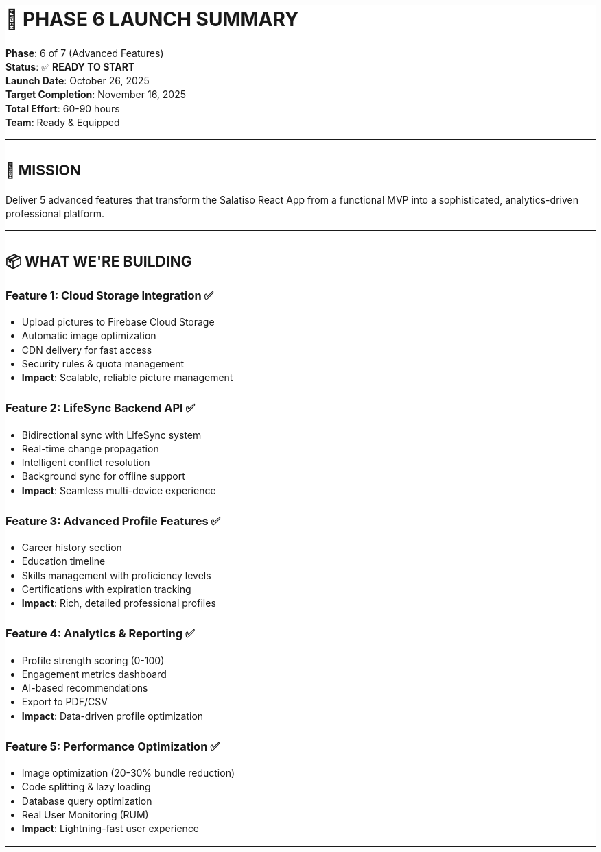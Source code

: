 # 🚀 PHASE 6 LAUNCH SUMMARY

**Phase**: 6 of 7 (Advanced Features)  
**Status**: ✅ **READY TO START**  
**Launch Date**: October 26, 2025  
**Target Completion**: November 16, 2025  
**Total Effort**: 60-90 hours  
**Team**: Ready & Equipped

---

## 🎯 MISSION

Deliver 5 advanced features that transform the Salatiso React App from a functional MVP into a sophisticated, analytics-driven professional platform.

---

## 📦 WHAT WE'RE BUILDING

### Feature 1: Cloud Storage Integration ✅
- Upload pictures to Firebase Cloud Storage
- Automatic image optimization
- CDN delivery for fast access
- Security rules & quota management
- **Impact**: Scalable, reliable picture management

### Feature 2: LifeSync Backend API ✅
- Bidirectional sync with LifeSync system
- Real-time change propagation
- Intelligent conflict resolution
- Background sync for offline support
- **Impact**: Seamless multi-device experience

### Feature 3: Advanced Profile Features ✅
- Career history section
- Education timeline
- Skills management with proficiency levels
- Certifications with expiration tracking
- **Impact**: Rich, detailed professional profiles

### Feature 4: Analytics & Reporting ✅
- Profile strength scoring (0-100)
- Engagement metrics dashboard
- AI-based recommendations
- Export to PDF/CSV
- **Impact**: Data-driven profile optimization

### Feature 5: Performance Optimization ✅
- Image optimization (20-30% bundle reduction)
- Code splitting & lazy loading
- Database query optimization
- Real User Monitoring (RUM)
- **Impact**: Lightning-fast user experience

---
